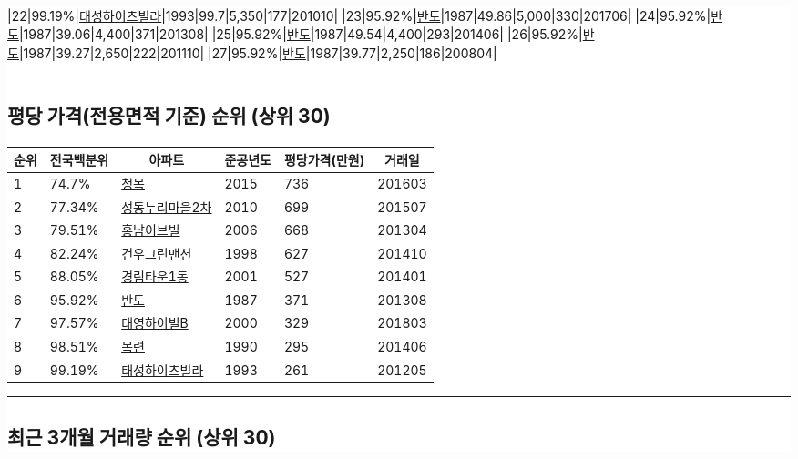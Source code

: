 |22|99.19%|[태성하이츠빌라](https://search.naver.com/search.naver?query=%EA%B2%BD%EC%83%81%EB%82%A8%EB%8F%84+%EC%B0%BD%EB%85%95%EA%B5%B0+%EC%B0%BD%EB%85%95%EC%9D%8D+%EB%A7%90%ED%9D%98%EB%A6%AC+%ED%83%9C%EC%84%B1%ED%95%98%EC%9D%B4%EC%B8%A0%EB%B9%8C%EB%9D%BC)|1993|99.7|5,350|177|201010|
|23|95.92%|[반도](https://search.naver.com/search.naver?query=%EA%B2%BD%EC%83%81%EB%82%A8%EB%8F%84+%EC%B0%BD%EB%85%95%EA%B5%B0+%EC%B0%BD%EB%85%95%EC%9D%8D+%EB%A7%90%ED%9D%98%EB%A6%AC+%EB%B0%98%EB%8F%84)|1987|49.86|5,000|330|201706|
|24|95.92%|[반도](https://search.naver.com/search.naver?query=%EA%B2%BD%EC%83%81%EB%82%A8%EB%8F%84+%EC%B0%BD%EB%85%95%EA%B5%B0+%EC%B0%BD%EB%85%95%EC%9D%8D+%EB%A7%90%ED%9D%98%EB%A6%AC+%EB%B0%98%EB%8F%84)|1987|39.06|4,400|371|201308|
|25|95.92%|[반도](https://search.naver.com/search.naver?query=%EA%B2%BD%EC%83%81%EB%82%A8%EB%8F%84+%EC%B0%BD%EB%85%95%EA%B5%B0+%EC%B0%BD%EB%85%95%EC%9D%8D+%EB%A7%90%ED%9D%98%EB%A6%AC+%EB%B0%98%EB%8F%84)|1987|49.54|4,400|293|201406|
|26|95.92%|[반도](https://search.naver.com/search.naver?query=%EA%B2%BD%EC%83%81%EB%82%A8%EB%8F%84+%EC%B0%BD%EB%85%95%EA%B5%B0+%EC%B0%BD%EB%85%95%EC%9D%8D+%EB%A7%90%ED%9D%98%EB%A6%AC+%EB%B0%98%EB%8F%84)|1987|39.27|2,650|222|201110|
|27|95.92%|[반도](https://search.naver.com/search.naver?query=%EA%B2%BD%EC%83%81%EB%82%A8%EB%8F%84+%EC%B0%BD%EB%85%95%EA%B5%B0+%EC%B0%BD%EB%85%95%EC%9D%8D+%EB%A7%90%ED%9D%98%EB%A6%AC+%EB%B0%98%EB%8F%84)|1987|39.77|2,250|186|200804|


---

## 평당 가격(전용면적 기준) 순위 (상위 30)


|순위|전국백분위|아파트|준공년도|평당가격(만원)|거래일|
|---|---|---|---|---|---|
|1|74.7%|[청목](https://search.naver.com/search.naver?query=%EA%B2%BD%EC%83%81%EB%82%A8%EB%8F%84+%EC%B0%BD%EB%85%95%EA%B5%B0+%EC%B0%BD%EB%85%95%EC%9D%8D+%EB%A7%90%ED%9D%98%EB%A6%AC+%EC%B2%AD%EB%AA%A9)|2015|736|201603|
|2|77.34%|[성동누리마을2차](https://search.naver.com/search.naver?query=%EA%B2%BD%EC%83%81%EB%82%A8%EB%8F%84+%EC%B0%BD%EB%85%95%EA%B5%B0+%EC%B0%BD%EB%85%95%EC%9D%8D+%EB%A7%90%ED%9D%98%EB%A6%AC+%EC%84%B1%EB%8F%99%EB%88%84%EB%A6%AC%EB%A7%88%EC%9D%842%EC%B0%A8)|2010|699|201507|
|3|79.51%|[홍남이브빌](https://search.naver.com/search.naver?query=%EA%B2%BD%EC%83%81%EB%82%A8%EB%8F%84+%EC%B0%BD%EB%85%95%EA%B5%B0+%EC%B0%BD%EB%85%95%EC%9D%8D+%EB%A7%90%ED%9D%98%EB%A6%AC+%ED%99%8D%EB%82%A8%EC%9D%B4%EB%B8%8C%EB%B9%8C)|2006|668|201304|
|4|82.24%|[건우그린맨션](https://search.naver.com/search.naver?query=%EA%B2%BD%EC%83%81%EB%82%A8%EB%8F%84+%EC%B0%BD%EB%85%95%EA%B5%B0+%EC%B0%BD%EB%85%95%EC%9D%8D+%EB%A7%90%ED%9D%98%EB%A6%AC+%EA%B1%B4%EC%9A%B0%EA%B7%B8%EB%A6%B0%EB%A7%A8%EC%85%98)|1998|627|201410|
|5|88.05%|[경림타운1동](https://search.naver.com/search.naver?query=%EA%B2%BD%EC%83%81%EB%82%A8%EB%8F%84+%EC%B0%BD%EB%85%95%EA%B5%B0+%EC%B0%BD%EB%85%95%EC%9D%8D+%EB%A7%90%ED%9D%98%EB%A6%AC+%EA%B2%BD%EB%A6%BC%ED%83%80%EC%9A%B41%EB%8F%99)|2001|527|201401|
|6|95.92%|[반도](https://search.naver.com/search.naver?query=%EA%B2%BD%EC%83%81%EB%82%A8%EB%8F%84+%EC%B0%BD%EB%85%95%EA%B5%B0+%EC%B0%BD%EB%85%95%EC%9D%8D+%EB%A7%90%ED%9D%98%EB%A6%AC+%EB%B0%98%EB%8F%84)|1987|371|201308|
|7|97.57%|[대영하이빌B](https://search.naver.com/search.naver?query=%EA%B2%BD%EC%83%81%EB%82%A8%EB%8F%84+%EC%B0%BD%EB%85%95%EA%B5%B0+%EC%B0%BD%EB%85%95%EC%9D%8D+%EB%A7%90%ED%9D%98%EB%A6%AC+%EB%8C%80%EC%98%81%ED%95%98%EC%9D%B4%EB%B9%8CB)|2000|329|201803|
|8|98.51%|[목련](https://search.naver.com/search.naver?query=%EA%B2%BD%EC%83%81%EB%82%A8%EB%8F%84+%EC%B0%BD%EB%85%95%EA%B5%B0+%EC%B0%BD%EB%85%95%EC%9D%8D+%EB%A7%90%ED%9D%98%EB%A6%AC+%EB%AA%A9%EB%A0%A8)|1990|295|201406|
|9|99.19%|[태성하이츠빌라](https://search.naver.com/search.naver?query=%EA%B2%BD%EC%83%81%EB%82%A8%EB%8F%84+%EC%B0%BD%EB%85%95%EA%B5%B0+%EC%B0%BD%EB%85%95%EC%9D%8D+%EB%A7%90%ED%9D%98%EB%A6%AC+%ED%83%9C%EC%84%B1%ED%95%98%EC%9D%B4%EC%B8%A0%EB%B9%8C%EB%9D%BC)|1993|261|201205|


---

## 최근 3개월 거래량 순위 (상위 30)


<div style="width:100%;">
    <canvas id="deal_count_ranking" height="250"></canvas>
</div>


<script>
new Chart(document.getElementById("deal_count_ranking"), {
    type: 'horizontalBar',
    data: {
        labels: ['건우그린맨션', '경림타운1동'],
        datasets: [{
            label: '실거래 수',
            data: [1, 1],
            borderColor: "rgba(255, 0, 128, 1)",
            backgroundColor: "rgba(255, 0, 128, 0.5)",
            fill: false,
        }]
    },
    options: {
        responsive: true,
        title: {
            display: true,
            text: '최근 3개월 거래량 순위'
        },
        tooltips: {